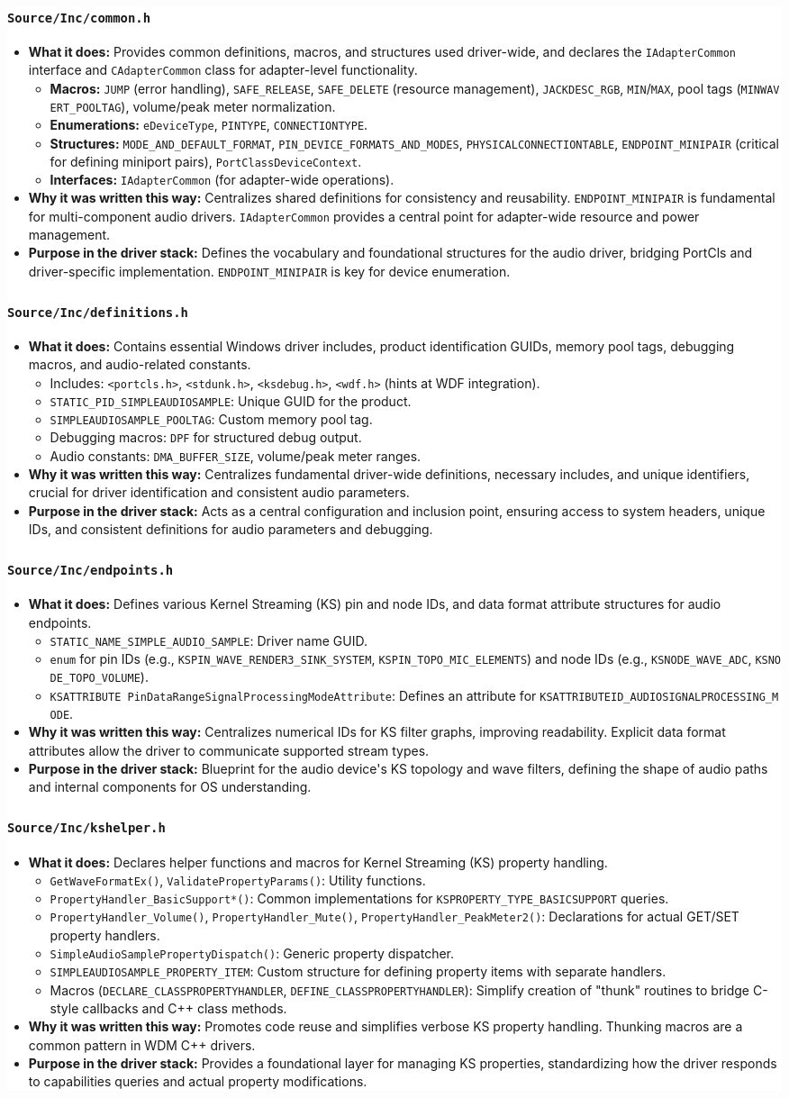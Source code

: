 ### `Source/Inc/common.h`
*   **What it does:** Provides common definitions, macros, and structures used driver-wide, and declares the `IAdapterCommon` interface and `CAdapterCommon` class for adapter-level functionality.
    *   **Macros:** `JUMP` (error handling), `SAFE_RELEASE`, `SAFE_DELETE` (resource management), `JACKDESC_RGB`, `MIN`/`MAX`, pool tags (`MINWAVERT_POOLTAG`), volume/peak meter normalization.
    *   **Enumerations:** `eDeviceType`, `PINTYPE`, `CONNECTIONTYPE`.
    *   **Structures:** `MODE_AND_DEFAULT_FORMAT`, `PIN_DEVICE_FORMATS_AND_MODES`, `PHYSICALCONNECTIONTABLE`, `ENDPOINT_MINIPAIR` (critical for defining miniport pairs), `PortClassDeviceContext`.
    *   **Interfaces:** `IAdapterCommon` (for adapter-wide operations).
*   **Why it was written this way:** Centralizes shared definitions for consistency and reusability. `ENDPOINT_MINIPAIR` is fundamental for multi-component audio drivers. `IAdapterCommon` provides a central point for adapter-wide resource and power management.
*   **Purpose in the driver stack:** Defines the vocabulary and foundational structures for the audio driver, bridging PortCls and driver-specific implementation. `ENDPOINT_MINIPAIR` is key for device enumeration.

### `Source/Inc/definitions.h`
*   **What it does:** Contains essential Windows driver includes, product identification GUIDs, memory pool tags, debugging macros, and audio-related constants.
    *   Includes: `<portcls.h>`, `<stdunk.h>`, `<ksdebug.h>`, `<wdf.h>` (hints at WDF integration).
    *   `STATIC_PID_SIMPLEAUDIOSAMPLE`: Unique GUID for the product.
    *   `SIMPLEAUDIOSAMPLE_POOLTAG`: Custom memory pool tag.
    *   Debugging macros: `DPF` for structured debug output.
    *   Audio constants: `DMA_BUFFER_SIZE`, volume/peak meter ranges.
*   **Why it was written this way:** Centralizes fundamental driver-wide definitions, necessary includes, and unique identifiers, crucial for driver identification and consistent audio parameters.
*   **Purpose in the driver stack:** Acts as a central configuration and inclusion point, ensuring access to system headers, unique IDs, and consistent definitions for audio parameters and debugging.

### `Source/Inc/endpoints.h`
*   **What it does:** Defines various Kernel Streaming (KS) pin and node IDs, and data format attribute structures for audio endpoints.
    *   `STATIC_NAME_SIMPLE_AUDIO_SAMPLE`: Driver name GUID.
    *   `enum` for pin IDs (e.g., `KSPIN_WAVE_RENDER3_SINK_SYSTEM`, `KSPIN_TOPO_MIC_ELEMENTS`) and node IDs (e.g., `KSNODE_WAVE_ADC`, `KSNODE_TOPO_VOLUME`).
    *   `KSATTRIBUTE PinDataRangeSignalProcessingModeAttribute`: Defines an attribute for `KSATTRIBUTEID_AUDIOSIGNALPROCESSING_MODE`.
*   **Why it was written this way:** Centralizes numerical IDs for KS filter graphs, improving readability. Explicit data format attributes allow the driver to communicate supported stream types.
*   **Purpose in the driver stack:** Blueprint for the audio device's KS topology and wave filters, defining the shape of audio paths and internal components for OS understanding.

### `Source/Inc/kshelper.h`
*   **What it does:** Declares helper functions and macros for Kernel Streaming (KS) property handling.
    *   `GetWaveFormatEx()`, `ValidatePropertyParams()`: Utility functions.
    *   `PropertyHandler_BasicSupport*()`: Common implementations for `KSPROPERTY_TYPE_BASICSUPPORT` queries.
    *   `PropertyHandler_Volume()`, `PropertyHandler_Mute()`, `PropertyHandler_PeakMeter2()`: Declarations for actual GET/SET property handlers.
    *   `SimpleAudioSamplePropertyDispatch()`: Generic property dispatcher.
    *   `SIMPLEAUDIOSAMPLE_PROPERTY_ITEM`: Custom structure for defining property items with separate handlers.
    *   Macros (`DECLARE_CLASSPROPERTYHANDLER`, `DEFINE_CLASSPROPERTYHANDLER`): Simplify creation of "thunk" routines to bridge C-style callbacks and C++ class methods.
*   **Why it was written this way:** Promotes code reuse and simplifies verbose KS property handling. Thunking macros are a common pattern in WDM C++ drivers.
*   **Purpose in the driver stack:** Provides a foundational layer for managing KS properties, standardizing how the driver responds to capabilities queries and actual property modifications.
